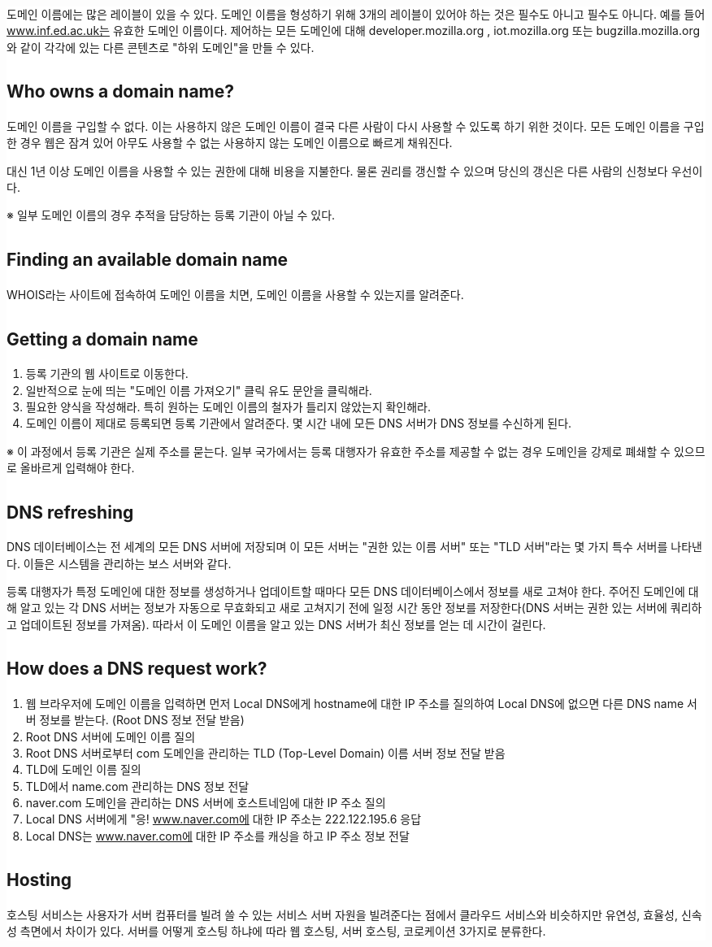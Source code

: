도메인 이름에는 많은 레이블이 있을 수 있다. 도메인 이름을 형성하기 위해 3개의 레이블이 있어야 하는 것은 필수도 아니고 필수도 아니다. 예를 들어 www.inf.ed.ac.uk는 유효한 도메인 이름이다. 제어하는 모든 도메인에 대해 developer.mozilla.org , iot.mozilla.org 또는 bugzilla.mozilla.org 와 같이 각각에 있는 다른 콘텐츠로 "하위 도메인"을 만들 수 있다.

## Who owns a domain name?

 도메인 이름을 구입할 수 없다. 이는 사용하지 않은 도메인 이름이 결국 다른 사람이 다시 사용할 수 있도록 하기 위한 것이다. 모든 도메인 이름을 구입한 경우 웹은 잠겨 있어 아무도 사용할 수 없는 사용하지 않는 도메인 이름으로 빠르게 채워진다.

대신 1년 이상 도메인 이름을 사용할 수 있는 권한에 대해 비용을 지불한다. 물론 권리를 갱신할 수 있으며 당신의 갱신은 다른 사람의 신청보다 우선이다.

※ 일부 도메인 이름의 경우 추적을 담당하는 등록 기관이 아닐 수 있다.

## Finding an available domain name

WHOIS라는 사이트에 접속하여 도메인 이름을 치면, 도메인 이름을 사용할 수 있는지를 알려준다.

## Getting a domain name

1. 등록 기관의 웹 사이트로 이동한다.
2. 일반적으로 눈에 띄는 "도메인 이름 가져오기" 클릭 유도 문안을 클릭해라.
3. 필요한 양식을 작성해라. 특히 원하는 도메인 이름의 철자가 틀리지 않았는지 확인해라.
4. 도메인 이름이 제대로 등록되면 등록 기관에서 알려준다. 몇 시간 내에 모든 DNS 서버가 DNS 정보를 수신하게 된다.

※ 이 과정에서 등록 기관은 실제 주소를 묻는다. 일부 국가에서는 등록 대행자가 유효한 주소를 제공할 수 없는 경우 도메인을 강제로 폐쇄할 수 있으므로 올바르게 입력해야 한다.

## DNS refreshing

 DNS 데이터베이스는 전 세계의 모든 DNS 서버에 저장되며 이 모든 서버는 "권한 있는 이름 서버" 또는 "TLD 서버"라는 몇 가지 특수 서버를 나타낸다. 이들은 시스템을 관리하는 보스 서버와 같다.

등록 대행자가 특정 도메인에 대한 정보를 생성하거나 업데이트할 때마다 모든 DNS 데이터베이스에서 정보를 새로 고쳐야 한다. 주어진 도메인에 대해 알고 있는 각 DNS 서버는 정보가 자동으로 무효화되고 새로 고쳐지기 전에 일정 시간 동안 정보를 저장한다(DNS 서버는 권한 있는 서버에 쿼리하고 업데이트된 정보를 가져옴). 따라서 이 도메인 이름을 알고 있는 DNS 서버가 최신 정보를 얻는 데 시간이 걸린다.

## How does a DNS request work?

1. 웹 브라우저에 도메인 이름을 입력하면 먼저 Local DNS에게 hostname에 대한 IP 주소를 질의하여 Local DNS에 없으면 다른 DNS name 서버 정보를 받는다.
(Root DNS 정보 전달 받음)
2. Root DNS 서버에 도메인 이름 질의
3. Root DNS 서버로부터 com 도메인을 관리하는 TLD (Top-Level Domain) 이름 서버 정보 전달 받음
4. TLD에 도메인 이름 질의
5. TLD에서 name.com 관리하는 DNS 정보 전달
6. naver.com 도메인을 관리하는 DNS 서버에  호스트네임에 대한 IP 주소 질의
7. Local DNS 서버에게 "응! www.naver.com에 대한 IP 주소는 222.122.195.6 응답
8. Local DNS는 www.naver.com에 대한 IP 주소를 캐싱을 하고 IP 주소 정보 전달

## Hosting

호스팅 서비스는 사용자가 서버 컴퓨터를 빌려 쓸 수 있는 서비스
서버 자원을 빌려준다는 점에서 클라우드 서비스와 비슷하지만 유연성, 효율성, 신속성 측면에서 차이가 있다. 서버를 어떻게 호스팅 하냐에 따라 웹 호스팅, 서버 호스팅, 코로케이션 3가지로 분류한다. 
